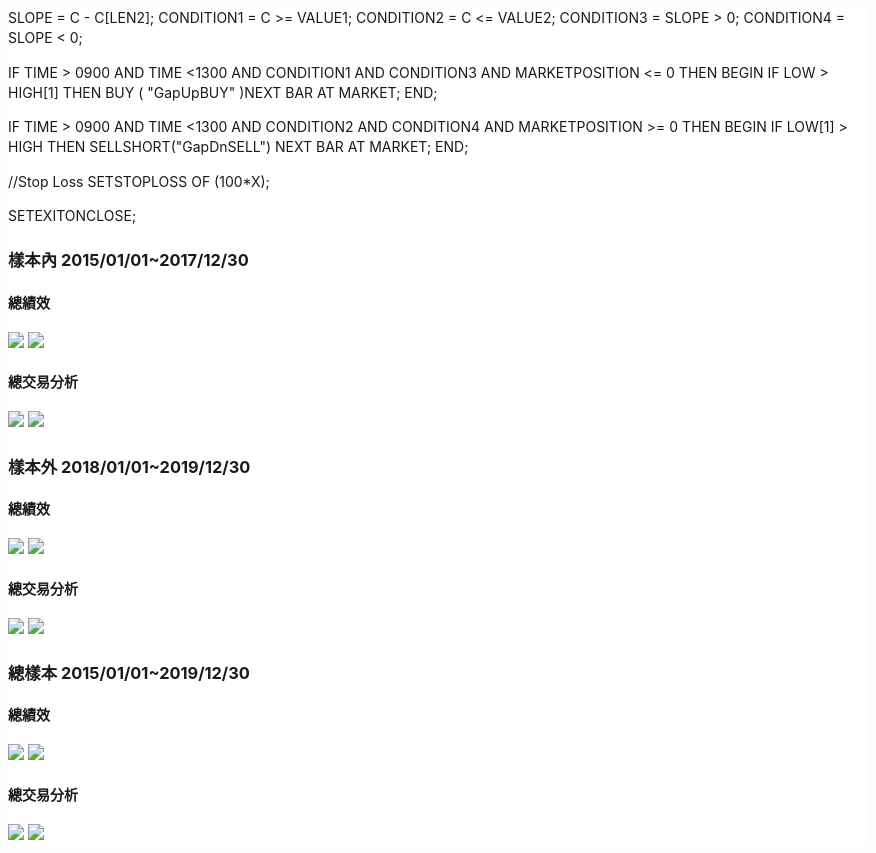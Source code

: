 SLOPE = C - C[LEN2];
CONDITION1 = C >= VALUE1;
CONDITION2 = C <= VALUE2;
CONDITION3 = SLOPE > 0;
CONDITION4 = SLOPE < 0; 

IF TIME > 0900 AND TIME <1300 AND CONDITION1 AND CONDITION3 AND MARKETPOSITION <= 0 THEN BEGIN
	IF LOW > HIGH[1] THEN
	BUY ( "GapUpBUY" )NEXT BAR AT MARKET;
END;

IF TIME > 0900 AND TIME <1300 AND CONDITION2 AND CONDITION4 AND MARKETPOSITION >= 0 THEN BEGIN
	IF LOW[1] > HIGH THEN
	SELLSHORT("GapDnSELL") NEXT BAR AT MARKET;
END;

//Stop Loss
SETSTOPLOSS OF (100*X);

SETEXITONCLOSE;

### 樣本內 2015/01/01~2017/12/30
#### 總績效
![](https://i.imgur.com/EJgvwWO.png)
![](https://i.imgur.com/KodDYEg.png)
#### 總交易分析
![](https://i.imgur.com/q9H7EMX.png)
![](https://i.imgur.com/xxQCYCl.png)

### 樣本外 2018/01/01~2019/12/30
#### 總績效
![](https://i.imgur.com/njOgSs9.png)
![](https://i.imgur.com/TN5BCKG.png)
#### 總交易分析
![](https://i.imgur.com/6VcB28t.png)
![](https://i.imgur.com/pXNrBZB.png)

### 總樣本 2015/01/01~2019/12/30
#### 總績效
![](https://i.imgur.com/Zu1bFZT.png)
![](https://i.imgur.com/AHiTREe.png)
#### 總交易分析
![](https://i.imgur.com/F5PiwYN.png)
![](https://i.imgur.com/yg3V4Ew.png)
